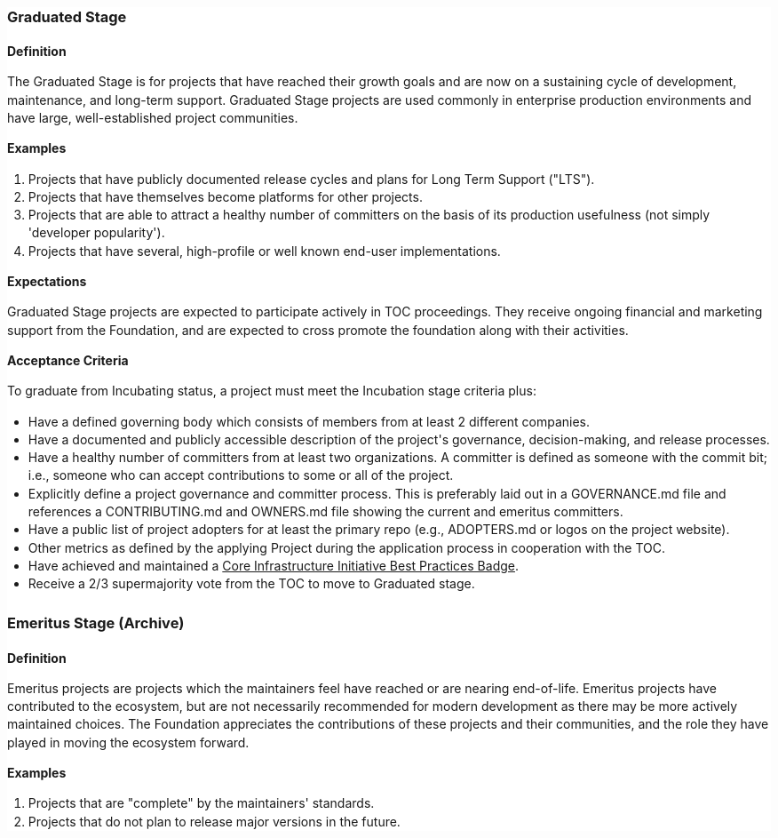 ### Graduated Stage

**Definition**

The Graduated Stage is for projects that have reached their growth goals and are now on a sustaining cycle of development, maintenance, and long-term support. Graduated Stage projects are used commonly in enterprise production environments and have large, well-established project communities.     

**Examples**

1. Projects that have publicly documented release cycles and plans for Long Term Support ("LTS").
1. Projects that have themselves become platforms for other projects.
1. Projects that are able to attract a healthy number of committers on the basis of its production usefulness (not simply 'developer popularity').
1. Projects that have several, high-profile or well known end-user implementations.

**Expectations**

Graduated Stage projects are expected to participate actively in TOC proceedings. They receive ongoing financial and marketing support from the Foundation, and are expected to cross promote the foundation along with their activities.

**Acceptance Criteria**

To graduate from Incubating status, a project must meet the Incubation stage criteria plus:

 * Have a defined governing body which consists of members from at least 2 different companies.
 * Have a documented and publicly accessible description of the project's governance, decision-making, and release processes.
 * Have a healthy number of committers from at least two organizations. A committer is defined as someone with the commit bit; i.e., someone who can accept contributions to some or all of the project.
 * Explicitly define a project governance and committer process. This is preferably laid out in a GOVERNANCE.md file and references a CONTRIBUTING.md and OWNERS.md file showing the current and emeritus committers.
 * Have a public list of project adopters for at least the primary repo (e.g., ADOPTERS.md or logos on the project website).
 * Other metrics as defined by the applying Project during the application process in cooperation with the TOC.
 * Have achieved and maintained a [Core Infrastructure Initiative Best Practices Badge](https://bestpractices.coreinfrastructure.org/).
 * Receive a 2/3 supermajority vote from the TOC to move to Graduated stage.
 
### Emeritus Stage (Archive)

**Definition**

Emeritus projects are projects which the maintainers feel have reached or are nearing end-of-life. Emeritus projects have contributed to the ecosystem, but are not necessarily recommended for modern development as there may be more actively maintained choices. The Foundation appreciates the contributions of these projects and their communities, and the role they have played in moving the ecosystem forward. 

**Examples**

1. Projects that are "complete" by the maintainers' standards.
1. Projects that do not plan to release major versions in the future.
